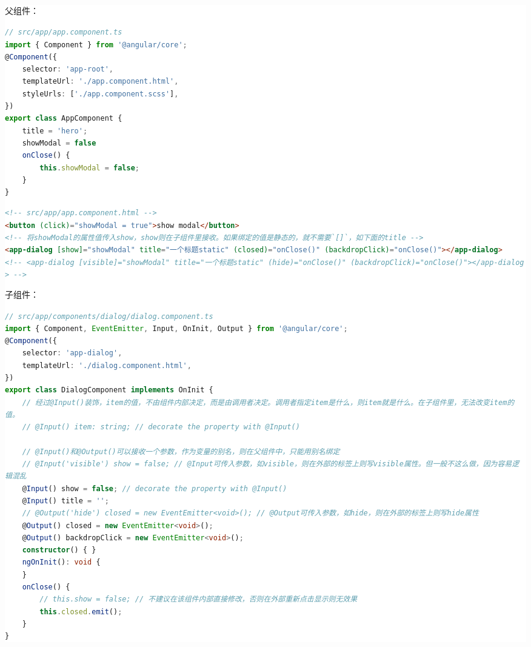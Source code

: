父组件：

```typescript
// src/app/app.component.ts
import { Component } from '@angular/core';
@Component({
	selector: 'app-root',
	templateUrl: './app.component.html',
	styleUrls: ['./app.component.scss'],
})
export class AppComponent {
	title = 'hero';
	showModal = false
	onClose() {
		this.showModal = false;
	}
}
```

```html
<!-- src/app/app.component.html -->
<button (click)="showModal = true">show modal</button>
<!-- 将showModal的属性值传入show，show则在子组件里接收。如果绑定的值是静态的，就不需要`[]`，如下面的title -->
<app-dialog [show]="showModal" title="一个标题static" (closed)="onClose()" (backdropClick)="onClose()"></app-dialog>
<!-- <app-dialog [visible]="showModal" title="一个标题static" (hide)="onClose()" (backdropClick)="onClose()"></app-dialog> -->
```

子组件：

```typescript
// src/app/components/dialog/dialog.component.ts
import { Component, EventEmitter, Input, OnInit, Output } from '@angular/core';
@Component({
	selector: 'app-dialog',
	templateUrl: './dialog.component.html',
})
export class DialogComponent implements OnInit {
	// 经过@Input()装饰，item的值，不由组件内部决定，而是由调用者决定。调用者指定item是什么，则item就是什么。在子组件里，无法改变item的值。
	// @Input() item: string; // decorate the property with @Input()

	// @Input()和@Output()可以接收一个参数，作为变量的别名，则在父组件中，只能用别名绑定
	// @Input('visible') show = false; // @Input可传入参数，如visible，则在外部的标签上则写visible属性。但一般不这么做，因为容易逻辑混乱
	@Input() show = false; // decorate the property with @Input()
	@Input() title = '';
	// @Output('hide') closed = new EventEmitter<void>(); // @Output可传入参数，如hide，则在外部的标签上则写hide属性
	@Output() closed = new EventEmitter<void>();
	@Output() backdropClick = new EventEmitter<void>();
	constructor() { }
	ngOnInit(): void {
	}
	onClose() {
		// this.show = false; // 不建议在该组件内部直接修改，否则在外部重新点击显示则无效果
		this.closed.emit();
	}
}
```

